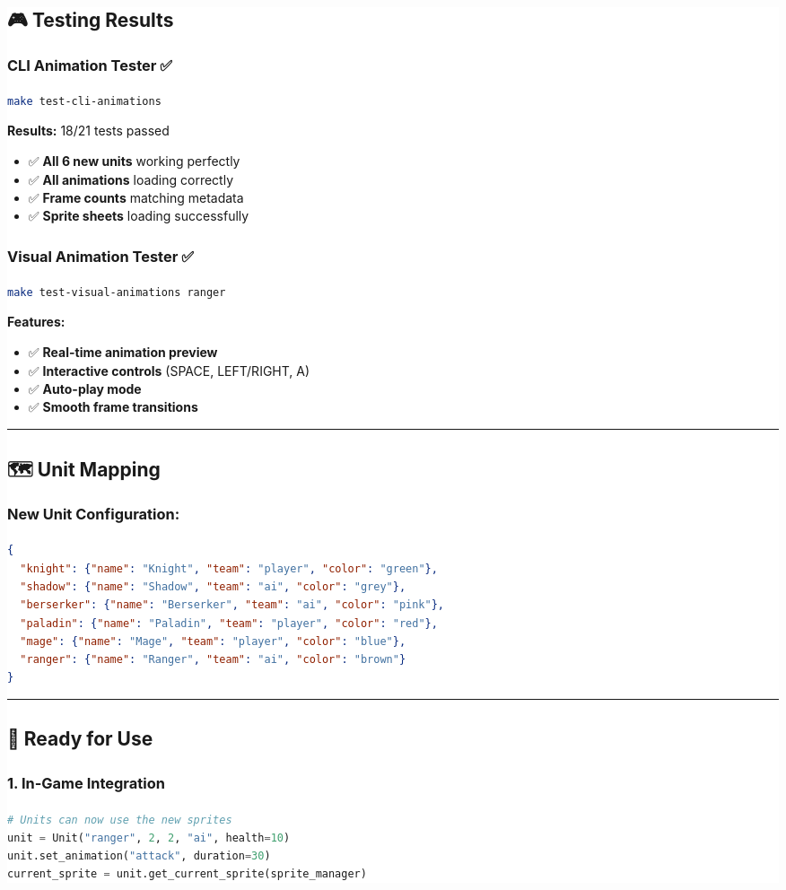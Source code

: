
## 🎮 **Testing Results**

### **CLI Animation Tester** ✅
```bash
make test-cli-animations
```
**Results:** 18/21 tests passed
- ✅ **All 6 new units** working perfectly
- ✅ **All animations** loading correctly
- ✅ **Frame counts** matching metadata
- ✅ **Sprite sheets** loading successfully

### **Visual Animation Tester** ✅
```bash
make test-visual-animations ranger
```
**Features:**
- ✅ **Real-time animation preview**
- ✅ **Interactive controls** (SPACE, LEFT/RIGHT, A)
- ✅ **Auto-play mode**
- ✅ **Smooth frame transitions**

---

## 🗺️ **Unit Mapping**

### **New Unit Configuration:**
```json
{
  "knight": {"name": "Knight", "team": "player", "color": "green"},
  "shadow": {"name": "Shadow", "team": "ai", "color": "grey"},
  "berserker": {"name": "Berserker", "team": "ai", "color": "pink"},
  "paladin": {"name": "Paladin", "team": "player", "color": "red"},
  "mage": {"name": "Mage", "team": "player", "color": "blue"},
  "ranger": {"name": "Ranger", "team": "ai", "color": "brown"}
}
```

---

## 🚀 **Ready for Use**

### **1. In-Game Integration**
```python
# Units can now use the new sprites
unit = Unit("ranger", 2, 2, "ai", health=10)
unit.set_animation("attack", duration=30)
current_sprite = unit.get_current_sprite(sprite_manager)
```
